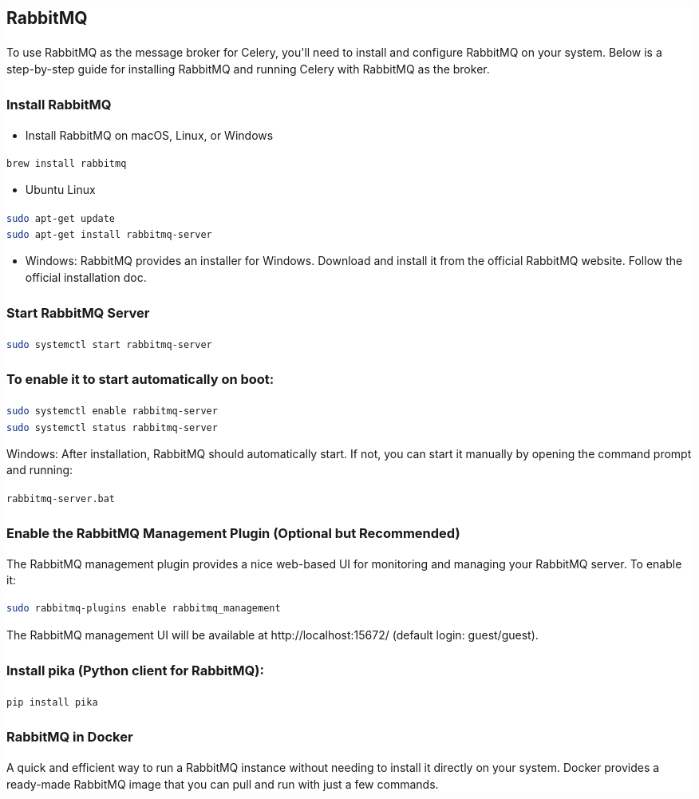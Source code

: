 ## RabbitMQ
To use RabbitMQ as the message broker for Celery, you'll need to install and configure RabbitMQ on your system. Below is a step-by-step guide for installing RabbitMQ and running Celery with RabbitMQ as the broker.
###  Install RabbitMQ
- Install RabbitMQ on macOS, Linux, or Windows
```sh
brew install rabbitmq
```
- Ubuntu Linux
```sh
sudo apt-get update
sudo apt-get install rabbitmq-server
```
- Windows: RabbitMQ provides an installer for Windows. Download and install it from the official RabbitMQ website. Follow the official installation doc.

### Start RabbitMQ Server
```sh
sudo systemctl start rabbitmq-server
```
### To enable it to start automatically on boot:
```sh
sudo systemctl enable rabbitmq-server
sudo systemctl status rabbitmq-server
```
Windows: After installation, RabbitMQ should automatically start. If not, you can start it manually by opening the command prompt and running:
```sh
rabbitmq-server.bat
```
### Enable the RabbitMQ Management Plugin (Optional but Recommended)
The RabbitMQ management plugin provides a nice web-based UI for monitoring and managing your RabbitMQ server. To enable it:
```sh
sudo rabbitmq-plugins enable rabbitmq_management
```
The RabbitMQ management UI will be available at http://localhost:15672/ (default login: guest/guest).

### Install pika (Python client for RabbitMQ):
```sh
pip install pika
```

### RabbitMQ in Docker
A quick and efficient way to run a RabbitMQ instance without needing to install it directly on your system. Docker provides a ready-made RabbitMQ image that you can pull and run with just a few commands.
